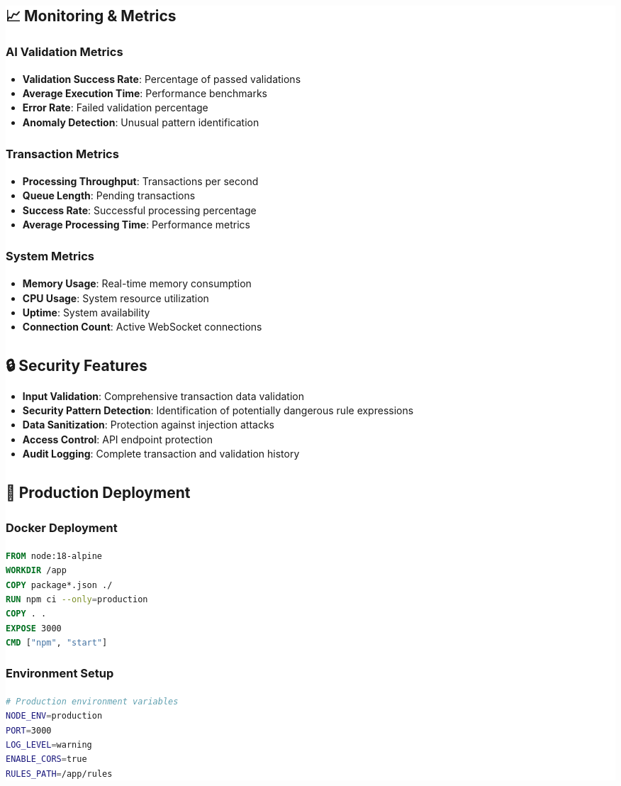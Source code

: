 ## 📈 Monitoring & Metrics

### AI Validation Metrics
- **Validation Success Rate**: Percentage of passed validations
- **Average Execution Time**: Performance benchmarks
- **Error Rate**: Failed validation percentage
- **Anomaly Detection**: Unusual pattern identification

### Transaction Metrics
- **Processing Throughput**: Transactions per second
- **Queue Length**: Pending transactions
- **Success Rate**: Successful processing percentage
- **Average Processing Time**: Performance metrics

### System Metrics
- **Memory Usage**: Real-time memory consumption
- **CPU Usage**: System resource utilization
- **Uptime**: System availability
- **Connection Count**: Active WebSocket connections

## 🔒 Security Features

- **Input Validation**: Comprehensive transaction data validation
- **Security Pattern Detection**: Identification of potentially dangerous rule expressions
- **Data Sanitization**: Protection against injection attacks
- **Access Control**: API endpoint protection
- **Audit Logging**: Complete transaction and validation history

## 🚀 Production Deployment

### Docker Deployment

```dockerfile
FROM node:18-alpine
WORKDIR /app
COPY package*.json ./
RUN npm ci --only=production
COPY . .
EXPOSE 3000
CMD ["npm", "start"]
```

### Environment Setup

```bash
# Production environment variables
NODE_ENV=production
PORT=3000
LOG_LEVEL=warning
ENABLE_CORS=true
RULES_PATH=/app/rules
```

